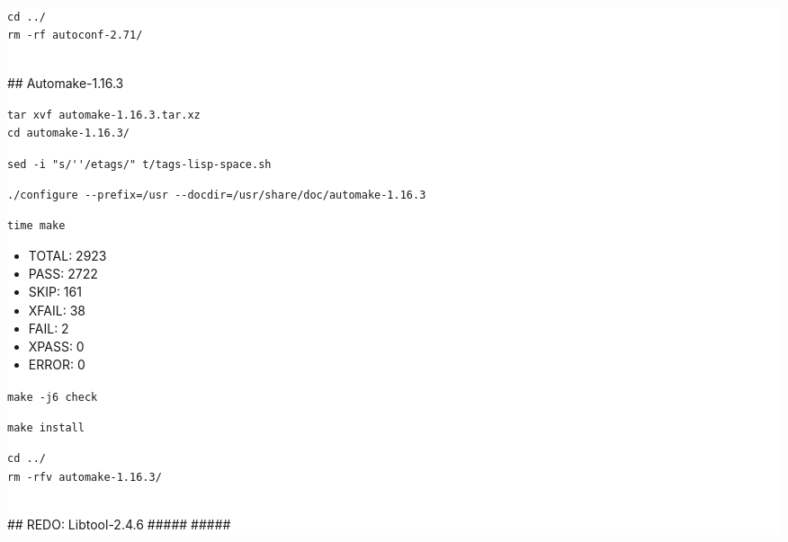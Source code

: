 ```
cd ../
rm -rf autoconf-2.71/

```

<br>
## Automake-1.16.3

```
tar xvf automake-1.16.3.tar.xz
cd automake-1.16.3/

```

```
sed -i "s/''/etags/" t/tags-lisp-space.sh

```

```
./configure --prefix=/usr --docdir=/usr/share/doc/automake-1.16.3

```

```
time make

```

* TOTAL: 2923
* PASS:  2722
* SKIP:  161
* XFAIL: 38
* FAIL:  2
* XPASS: 0
* ERROR: 0

```
make -j6 check

```

```
make install

```

```
cd ../
rm -rfv automake-1.16.3/

```

<br>
## REDO: Libtool-2.4.6 ##### #####
